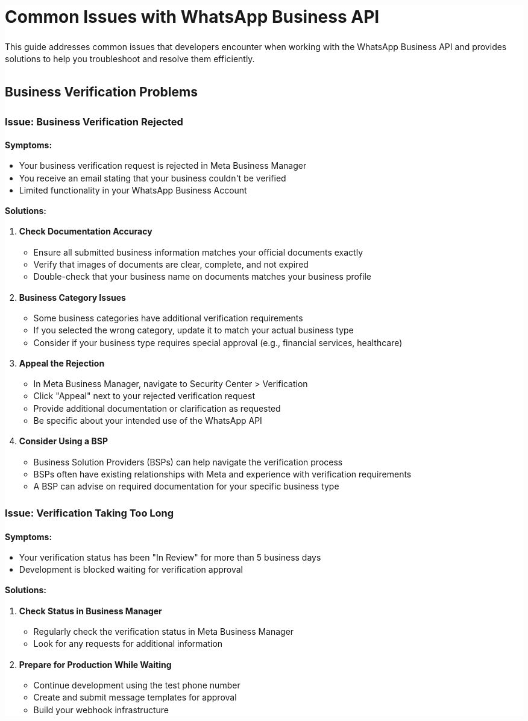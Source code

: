 # Common Issues with WhatsApp Business API

This guide addresses common issues that developers encounter when working with the WhatsApp Business API and provides solutions to help you troubleshoot and resolve them efficiently.

## Business Verification Problems

### Issue: Business Verification Rejected

**Symptoms:**
- Your business verification request is rejected in Meta Business Manager
- You receive an email stating that your business couldn't be verified
- Limited functionality in your WhatsApp Business Account

**Solutions:**

1. **Check Documentation Accuracy**
   - Ensure all submitted business information matches your official documents exactly
   - Verify that images of documents are clear, complete, and not expired
   - Double-check that your business name on documents matches your business profile

2. **Business Category Issues**
   - Some business categories have additional verification requirements
   - If you selected the wrong category, update it to match your actual business type
   - Consider if your business type requires special approval (e.g., financial services, healthcare)

3. **Appeal the Rejection**
   - In Meta Business Manager, navigate to Security Center > Verification
   - Click "Appeal" next to your rejected verification request
   - Provide additional documentation or clarification as requested
   - Be specific about your intended use of the WhatsApp API

4. **Consider Using a BSP**
   - Business Solution Providers (BSPs) can help navigate the verification process
   - BSPs often have existing relationships with Meta and experience with verification requirements
   - A BSP can advise on required documentation for your specific business type

### Issue: Verification Taking Too Long

**Symptoms:**
- Your verification status has been "In Review" for more than 5 business days
- Development is blocked waiting for verification approval

**Solutions:**

1. **Check Status in Business Manager**
   - Regularly check the verification status in Meta Business Manager
   - Look for any requests for additional information

2. **Prepare for Production While Waiting**
   - Continue development using the test phone number
   - Create and submit message templates for approval
   - Build your webhook infrastructure
